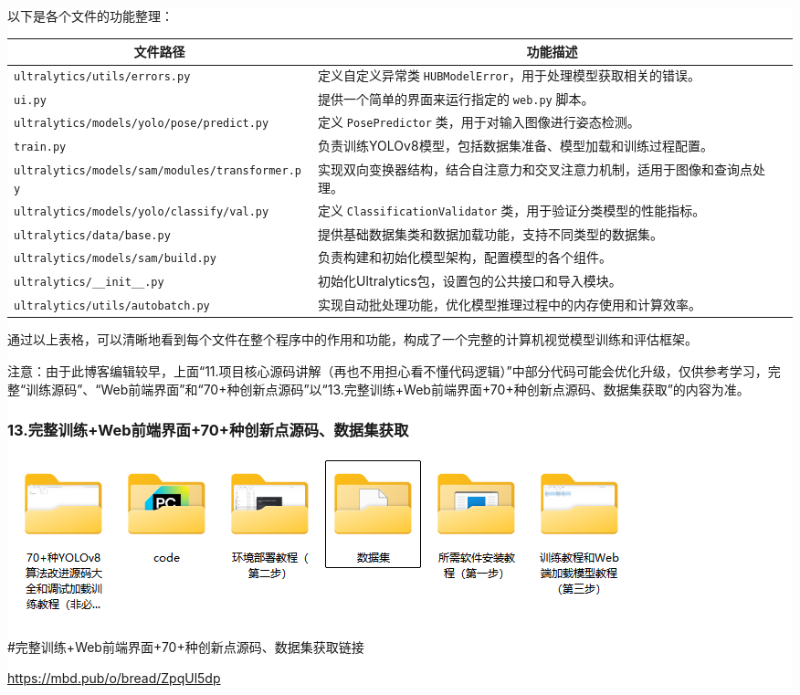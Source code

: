 以下是各个文件的功能整理：

| 文件路径                                           | 功能描述                                                   |
|---------------------------------------------------|-----------------------------------------------------------|
| `ultralytics/utils/errors.py`                    | 定义自定义异常类 `HUBModelError`，用于处理模型获取相关的错误。 |
| `ui.py`                                          | 提供一个简单的界面来运行指定的 `web.py` 脚本。              |
| `ultralytics/models/yolo/pose/predict.py`       | 定义 `PosePredictor` 类，用于对输入图像进行姿态检测。      |
| `train.py`                                       | 负责训练YOLOv8模型，包括数据集准备、模型加载和训练过程配置。 |
| `ultralytics/models/sam/modules/transformer.py` | 实现双向变换器结构，结合自注意力和交叉注意力机制，适用于图像和查询点处理。 |
| `ultralytics/models/yolo/classify/val.py`       | 定义 `ClassificationValidator` 类，用于验证分类模型的性能指标。 |
| `ultralytics/data/base.py`                       | 提供基础数据集类和数据加载功能，支持不同类型的数据集。     |
| `ultralytics/models/sam/build.py`                | 负责构建和初始化模型架构，配置模型的各个组件。              |
| `ultralytics/__init__.py`                        | 初始化Ultralytics包，设置包的公共接口和导入模块。          |
| `ultralytics/utils/autobatch.py`                 | 实现自动批处理功能，优化模型推理过程中的内存使用和计算效率。 |

通过以上表格，可以清晰地看到每个文件在整个程序中的作用和功能，构成了一个完整的计算机视觉模型训练和评估框架。

注意：由于此博客编辑较早，上面“11.项目核心源码讲解（再也不用担心看不懂代码逻辑）”中部分代码可能会优化升级，仅供参考学习，完整“训练源码”、“Web前端界面”和“70+种创新点源码”以“13.完整训练+Web前端界面+70+种创新点源码、数据集获取”的内容为准。

### 13.完整训练+Web前端界面+70+种创新点源码、数据集获取

![19.png](19.png)

#完整训练+Web前端界面+70+种创新点源码、数据集获取链接

https://mbd.pub/o/bread/ZpqUl5dp